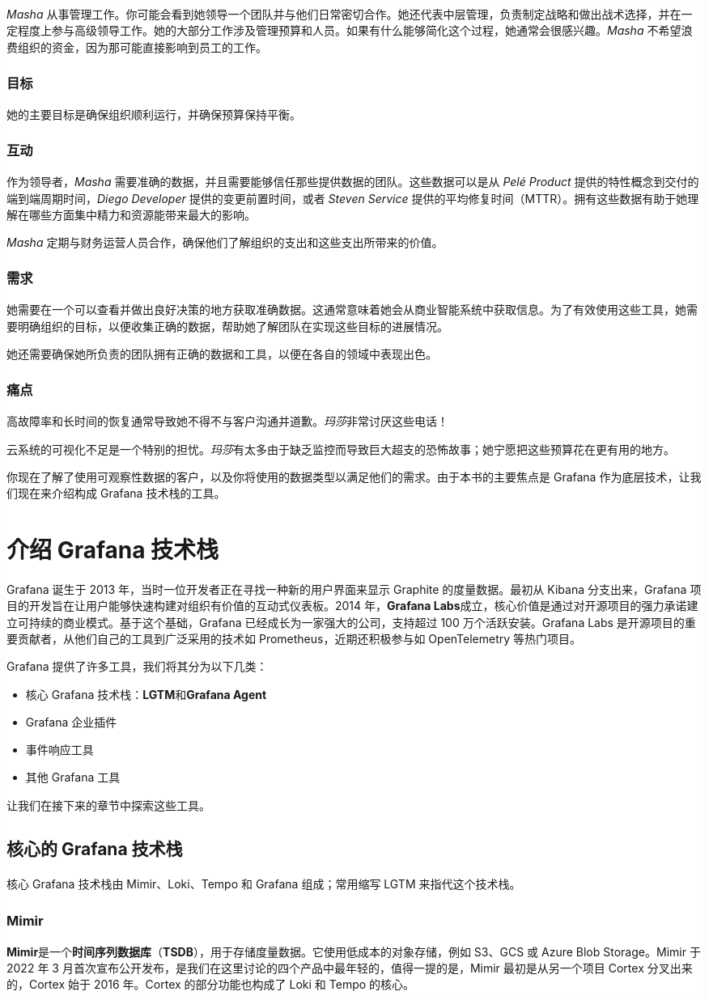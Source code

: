 *Masha* 从事管理工作。你可能会看到她领导一个团队并与他们日常密切合作。她还代表中层管理，负责制定战略和做出战术选择，并在一定程度上参与高级领导工作。她的大部分工作涉及管理预算和人员。如果有什么能够简化这个过程，她通常会很感兴趣。*Masha* 不希望浪费组织的资金，因为那可能直接影响到员工的工作。

### 目标

她的主要目标是确保组织顺利运行，并确保预算保持平衡。

### 互动

作为领导者，*Masha* 需要准确的数据，并且需要能够信任那些提供数据的团队。这些数据可以是从 *Pelé Product* 提供的特性概念到交付的端到端周期时间，*Diego Developer* 提供的变更前置时间，或者 *Steven Service* 提供的平均修复时间（MTTR）。拥有这些数据有助于她理解在哪些方面集中精力和资源能带来最大的影响。

*Masha* 定期与财务运营人员合作，确保他们了解组织的支出和这些支出所带来的价值。

### 需求

她需要在一个可以查看并做出良好决策的地方获取准确数据。这通常意味着她会从商业智能系统中获取信息。为了有效使用这些工具，她需要明确组织的目标，以便收集正确的数据，帮助她了解团队在实现这些目标的进展情况。

她还需要确保她所负责的团队拥有正确的数据和工具，以便在各自的领域中表现出色。

### 痛点

高故障率和长时间的恢复通常导致她不得不与客户沟通并道歉。*玛莎*非常讨厌这些电话！

云系统的可视化不足是一个特别的担忧。*玛莎*有太多由于缺乏监控而导致巨大超支的恐怖故事；她宁愿把这些预算花在更有用的地方。

你现在了解了使用可观察性数据的客户，以及你将使用的数据类型以满足他们的需求。由于本书的主要焦点是 Grafana 作为底层技术，让我们现在来介绍构成 Grafana 技术栈的工具。

# 介绍 Grafana 技术栈

Grafana 诞生于 2013 年，当时一位开发者正在寻找一种新的用户界面来显示 Graphite 的度量数据。最初从 Kibana 分支出来，Grafana 项目的开发旨在让用户能够快速构建对组织有价值的互动式仪表板。2014 年，**Grafana Labs**成立，核心价值是通过对开源项目的强力承诺建立可持续的商业模式。基于这个基础，Grafana 已经成长为一家强大的公司，支持超过 100 万个活跃安装。Grafana Labs 是开源项目的重要贡献者，从他们自己的工具到广泛采用的技术如 Prometheus，近期还积极参与如 OpenTelemetry 等热门项目。

Grafana 提供了许多工具，我们将其分为以下几类：

+   核心 Grafana 技术栈：**LGTM**和**Grafana Agent**

+   Grafana 企业插件

+   事件响应工具

+   其他 Grafana 工具

让我们在接下来的章节中探索这些工具。

## 核心的 Grafana 技术栈

核心 Grafana 技术栈由 Mimir、Loki、Tempo 和 Grafana 组成；常用缩写 LGTM 来指代这个技术栈。

### Mimir

**Mimir**是一个**时间序列数据库**（**TSDB**），用于存储度量数据。它使用低成本的对象存储，例如 S3、GCS 或 Azure Blob Storage。Mimir 于 2022 年 3 月首次宣布公开发布，是我们在这里讨论的四个产品中最年轻的，值得一提的是，Mimir 最初是从另一个项目 Cortex 分叉出来的，Cortex 始于 2016 年。Cortex 的部分功能也构成了 Loki 和 Tempo 的核心。
